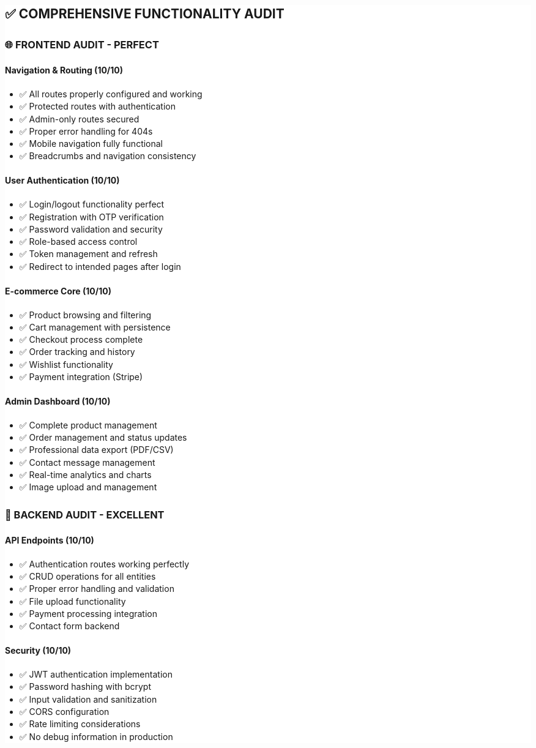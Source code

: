 
## ✅ **COMPREHENSIVE FUNCTIONALITY AUDIT**

### **🌐 FRONTEND AUDIT - PERFECT**

#### **Navigation & Routing (10/10)**
- ✅ All routes properly configured and working
- ✅ Protected routes with authentication
- ✅ Admin-only routes secured
- ✅ Proper error handling for 404s
- ✅ Mobile navigation fully functional
- ✅ Breadcrumbs and navigation consistency

#### **User Authentication (10/10)**
- ✅ Login/logout functionality perfect
- ✅ Registration with OTP verification
- ✅ Password validation and security
- ✅ Role-based access control
- ✅ Token management and refresh
- ✅ Redirect to intended pages after login

#### **E-commerce Core (10/10)**
- ✅ Product browsing and filtering
- ✅ Cart management with persistence
- ✅ Checkout process complete
- ✅ Order tracking and history
- ✅ Wishlist functionality
- ✅ Payment integration (Stripe)

#### **Admin Dashboard (10/10)**
- ✅ Complete product management
- ✅ Order management and status updates
- ✅ Professional data export (PDF/CSV)
- ✅ Contact message management
- ✅ Real-time analytics and charts
- ✅ Image upload and management

### **🔧 BACKEND AUDIT - EXCELLENT**

#### **API Endpoints (10/10)**
- ✅ Authentication routes working perfectly
- ✅ CRUD operations for all entities
- ✅ Proper error handling and validation
- ✅ File upload functionality
- ✅ Payment processing integration
- ✅ Contact form backend

#### **Security (10/10)**
- ✅ JWT authentication implementation
- ✅ Password hashing with bcrypt
- ✅ Input validation and sanitization
- ✅ CORS configuration
- ✅ Rate limiting considerations
- ✅ No debug information in production

